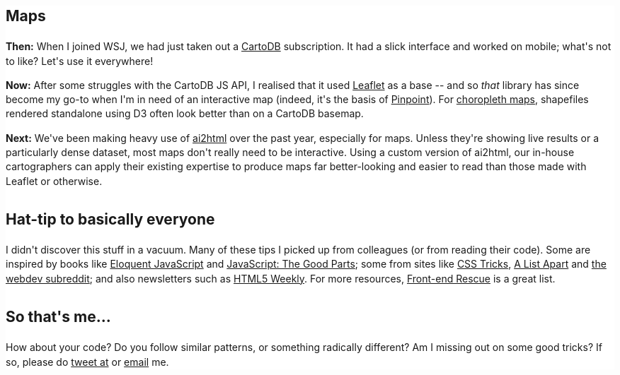 ## Maps

**Then:** When I joined WSJ, we had just taken out a [CartoDB](https://cartodb.com/) subscription. It had a slick interface and worked on mobile; what's not to like? Let's use it everywhere!

**Now:** After some struggles with the CartoDB JS API, I realised that it used [Leaflet](http://leafletjs.com/) as a base -- and so _that_ library has since become my go-to when I'm in need of an interactive map (indeed, it's the basis of [Pinpoint](http://dowjones.github.io/pinpoint/)). For [choropleth maps](https://en.wikipedia.org/wiki/Choropleth_map), shapefiles rendered standalone using D3 often look better than on a CartoDB basemap.

**Next:** We've been making heavy use of [ai2html](http://ai2html.org/) over the past year, especially for maps. Unless they're showing live results or a particularly dense dataset, most maps don't really need to be interactive. Using a custom version of ai2html, our in-house cartographers can apply their existing expertise to produce maps far better-looking and easier to read than those made with Leaflet or otherwise.

## Hat-tip to basically everyone

I didn't discover this stuff in a vacuum. Many of these tips I picked up from colleagues (or from reading their code). Some are inspired by books like [Eloquent JavaScript](http://eloquentjavascript.net) and [JavaScript: The Good Parts](http://shop.oreilly.com/product/9780596517748.do); some from sites like [CSS Tricks](https://css-tricks.com), [A List Apart](http://alistapart.com) and [the webdev subreddit](https://www.reddit.com/r/webdev); and also newsletters such as [HTML5 Weekly](http://html5weekly.com). For more resources, [Front-end Rescue](https://uptodate.frontendrescue.org) is a great list.

## So that's me...

How about your code? Do you follow similar patterns, or something radically different? Am I missing out on some good tricks? If so, please do [tweet at](http://twitter.com/elliot_bentley) or [email](mailto:mail@elliotbentley.com) me.

